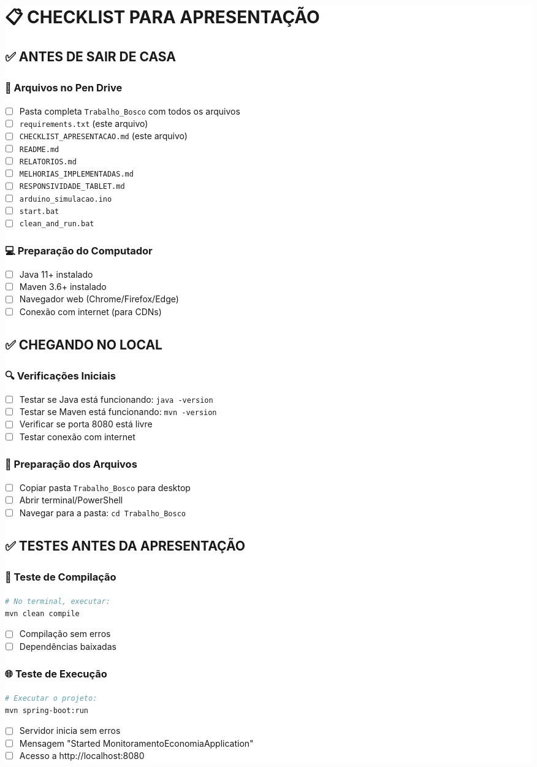 # 📋 CHECKLIST PARA APRESENTAÇÃO

## ✅ ANTES DE SAIR DE CASA

### 📁 Arquivos no Pen Drive
- [ ] Pasta completa `Trabalho_Bosco` com todos os arquivos
- [ ] `requirements.txt` (este arquivo)
- [ ] `CHECKLIST_APRESENTACAO.md` (este arquivo)
- [ ] `README.md`
- [ ] `RELATORIOS.md`
- [ ] `MELHORIAS_IMPLEMENTADAS.md`
- [ ] `RESPONSIVIDADE_TABLET.md`
- [ ] `arduino_simulacao.ino`
- [ ] `start.bat`
- [ ] `clean_and_run.bat`

### 💻 Preparação do Computador
- [ ] Java 11+ instalado
- [ ] Maven 3.6+ instalado
- [ ] Navegador web (Chrome/Firefox/Edge)
- [ ] Conexão com internet (para CDNs)

## ✅ CHEGANDO NO LOCAL

### 🔍 Verificações Iniciais
- [ ] Testar se Java está funcionando: `java -version`
- [ ] Testar se Maven está funcionando: `mvn -version`
- [ ] Verificar se porta 8080 está livre
- [ ] Testar conexão com internet

### 📂 Preparação dos Arquivos
- [ ] Copiar pasta `Trabalho_Bosco` para desktop
- [ ] Abrir terminal/PowerShell
- [ ] Navegar para a pasta: `cd Trabalho_Bosco`

## ✅ TESTES ANTES DA APRESENTAÇÃO

### 🚀 Teste de Compilação
```bash
# No terminal, executar:
mvn clean compile
```
- [ ] Compilação sem erros
- [ ] Dependências baixadas

### 🌐 Teste de Execução
```bash
# Executar o projeto:
mvn spring-boot:run
```
- [ ] Servidor inicia sem erros
- [ ] Mensagem "Started MonitoramentoEconomiaApplication"
- [ ] Acesso a http://localhost:8080
